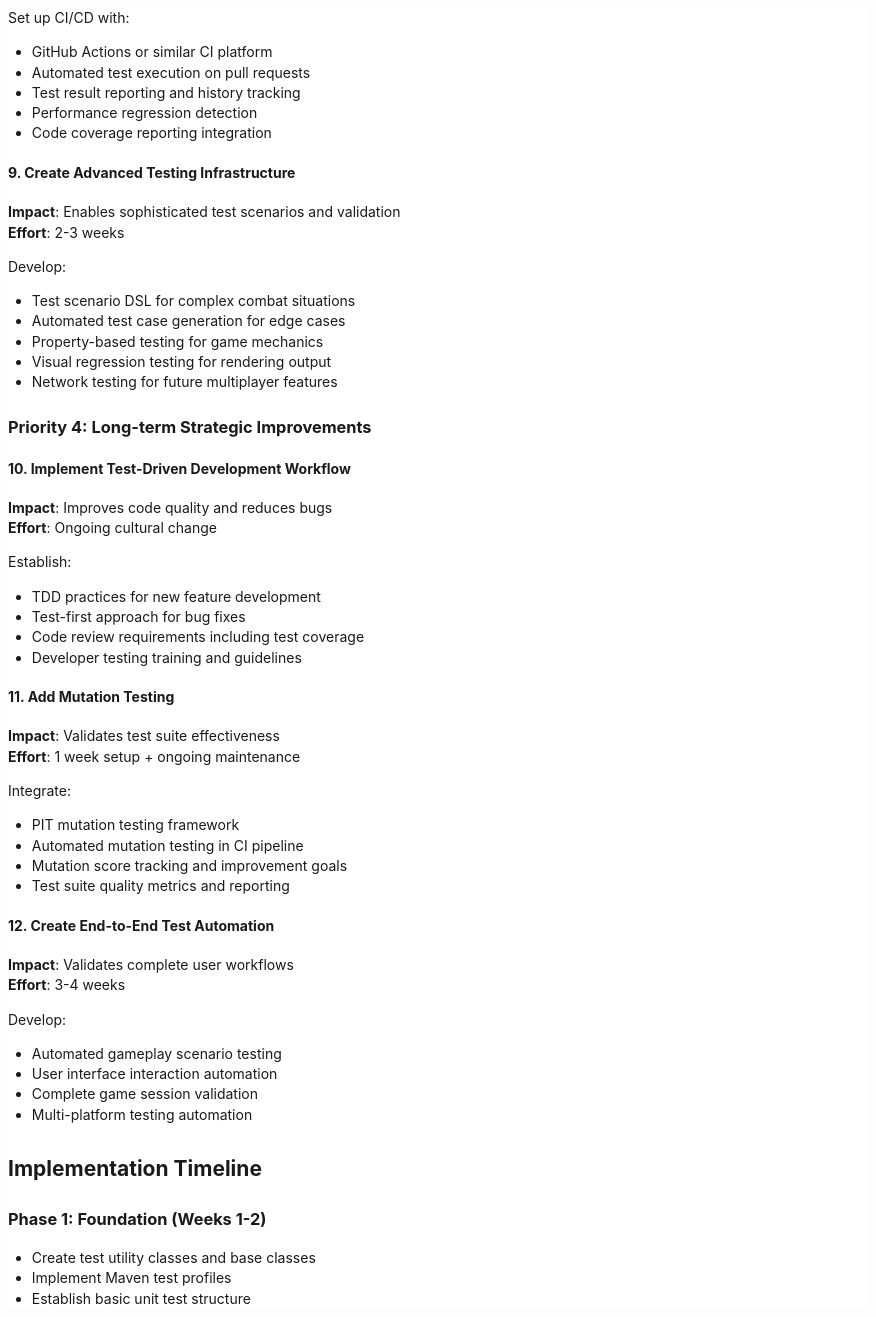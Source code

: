 Set up CI/CD with:
- GitHub Actions or similar CI platform
- Automated test execution on pull requests
- Test result reporting and history tracking
- Performance regression detection
- Code coverage reporting integration

#### 9. Create Advanced Testing Infrastructure
**Impact**: Enables sophisticated test scenarios and validation  
**Effort**: 2-3 weeks  

Develop:
- Test scenario DSL for complex combat situations
- Automated test case generation for edge cases
- Property-based testing for game mechanics
- Visual regression testing for rendering output
- Network testing for future multiplayer features

### Priority 4: Long-term Strategic Improvements

#### 10. Implement Test-Driven Development Workflow
**Impact**: Improves code quality and reduces bugs  
**Effort**: Ongoing cultural change  

Establish:
- TDD practices for new feature development
- Test-first approach for bug fixes
- Code review requirements including test coverage
- Developer testing training and guidelines

#### 11. Add Mutation Testing
**Impact**: Validates test suite effectiveness  
**Effort**: 1 week setup + ongoing maintenance  

Integrate:
- PIT mutation testing framework
- Automated mutation testing in CI pipeline
- Mutation score tracking and improvement goals
- Test suite quality metrics and reporting

#### 12. Create End-to-End Test Automation
**Impact**: Validates complete user workflows  
**Effort**: 3-4 weeks  

Develop:
- Automated gameplay scenario testing
- User interface interaction automation
- Complete game session validation
- Multi-platform testing automation

## Implementation Timeline

### Phase 1: Foundation (Weeks 1-2)
- Create test utility classes and base classes
- Implement Maven test profiles
- Establish basic unit test structure
